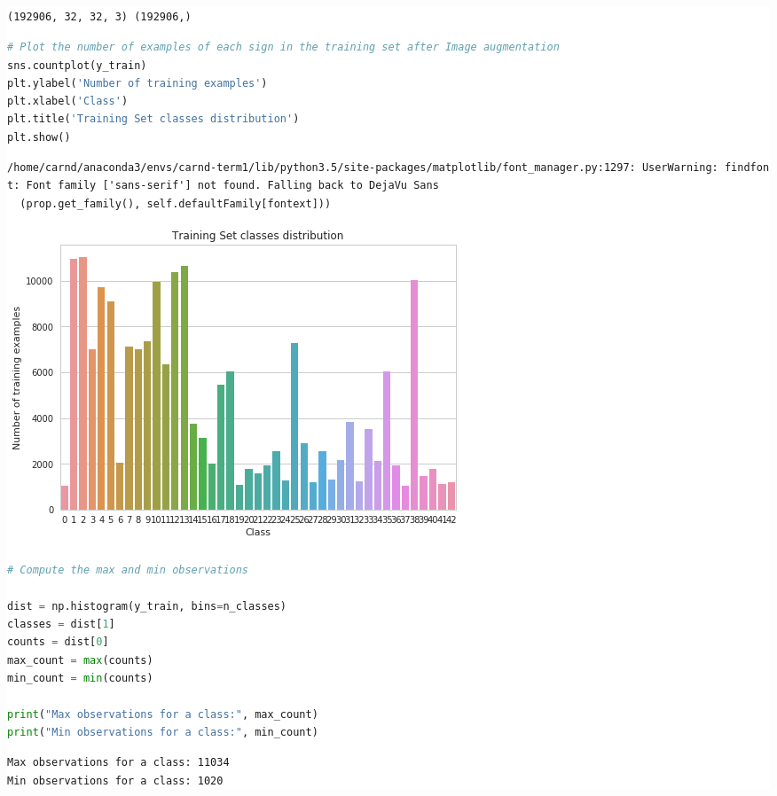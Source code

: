     (192906, 32, 32, 3) (192906,)



```python
# Plot the number of examples of each sign in the training set after Image augmentation
sns.countplot(y_train)
plt.ylabel('Number of training examples')
plt.xlabel('Class')
plt.title('Training Set classes distribution')
plt.show()
```

    /home/carnd/anaconda3/envs/carnd-term1/lib/python3.5/site-packages/matplotlib/font_manager.py:1297: UserWarning: findfont: Font family ['sans-serif'] not found. Falling back to DejaVu Sans
      (prop.get_family(), self.defaultFamily[fontext]))



![png](output_24_1.png)



```python
# Compute the max and min observations

dist = np.histogram(y_train, bins=n_classes)
classes = dist[1]
counts = dist[0]
max_count = max(counts)
min_count = min(counts)

print("Max observations for a class:", max_count)
print("Min observations for a class:", min_count)
```

    Max observations for a class: 11034
    Min observations for a class: 1020

